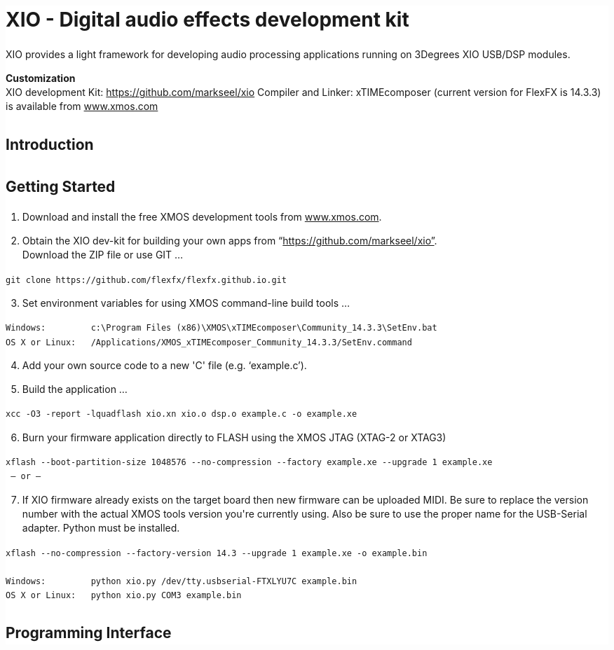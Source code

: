 XIO - Digital audio effects development kit
==================================

XIO provides a light framework for developing audio processing applications running on 3Degrees XIO USB/DSP modules.

**Customization**  
XIO development Kit:  https://github.com/markseel/xio
Compiler and Linker:  xTIMEcomposer (current version for FlexFX is 14.3.3) is available from www.xmos.com  

Introduction
--------------------------------

Getting Started
--------------------------------

1) Download and install the free XMOS development tools from www.xmos.com.

2) Obtain the XIO dev-kit for building your own apps from “https://github.com/markseel/xio”.    
     Download the ZIP file or use GIT …
```
git clone https://github.com/flexfx/flexfx.github.io.git
```

3) Set environment variables for using XMOS command-line build tools …
```
Windows:         c:\Program Files (x86)\XMOS\xTIMEcomposer\Community_14.3.3\SetEnv.bat
OS X or Linux:   /Applications/XMOS_xTIMEcomposer_Community_14.3.3/SetEnv.command
```

4) Add your own source code to a new 'C' file (e.g. ‘example.c’).

5) Build the application …
```
xcc -O3 -report -lquadflash xio.xn xio.o dsp.o example.c -o example.xe
```

6) Burn your firmware application directly to FLASH using the XMOS JTAG (XTAG-2 or XTAG3)
```
xflash --boot-partition-size 1048576 --no-compression --factory example.xe --upgrade 1 example.xe
 — or —
```

7) If XIO firmware already exists on the target board then new firmware can be uploaded MIDI. Be sure to replace
the version number with the actual XMOS tools version you're currently using.  Also be sure to use the proper
name for the USB-Serial adapter.  Python must be installed.
```
xflash --no-compression --factory-version 14.3 --upgrade 1 example.xe -o example.bin

Windows:         python xio.py /dev/tty.usbserial-FTXLYU7C example.bin
OS X or Linux:   python xio.py COM3 example.bin
```

Programming Interface
-----------------------------------------
